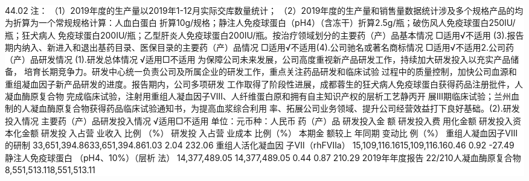 44.02
注：
（1）2019年度的生产量以2019年1-12月实际交库数量统计；
（2）2019年度的生产量和销售量数据统计涉及多个规格产品的均为折算为一个常规规格计算：人血白蛋白
折算10g/规格；静注人免疫球蛋白（pH4）（含冻干）折算2.5g/瓶；破伤风人免疫球蛋白250IU/瓶；狂犬病人
免疫球蛋白200IU/瓶；乙型肝炎人免疫球蛋白200IU/瓶。按治疗领域划分的主要药（产）品基本情况
□适用√不适用
(3).报告期内纳入、新进入和退出基药目录、医保目录的主要药（产）品情况
□适用√不适用(4).公司驰名或著名商标情况
□适用√不适用2.公司药（产）品研发情况
(1).研发总体情况
√适用□不适用
为保障公司未来发展，公司高度重视新产品研发工作，持续加大研发投入以充实产品储备，
培育长期竞争力。研发中心统一负责公司及所属企业的研发工作，重点关注药品研发和临床试验
过程中的质量控制，加快公司血源和重组凝血因子新产品研发的进度。报告期内，公司多项研发
工作取得了阶段性进展，成都蓉生的狂犬病人免疫球蛋白获得药品注册批件，人凝血酶原复合物
完成临床试验，注射用重组人凝血因子Ⅷ、人纤维蛋白原和拥有自主知识产权的层析工艺静丙开
展Ⅲ期临床试验；兰州血制的人凝血酶原复合物获得药品临床试验通知书，为提高血浆综合利用
率、拓展公司业务领域、提升公司经营效益打下良好基础。(2).研发投入情况
主要药（产）品研发投入情况
√适用□不适用
单位：元币种：人民币
药（产）品
研发投入金
额
研发投入费
用化金额
研发投入资
本化金额
研发投
入占营
业收入
比例
（%）
研发投
入占营
业成本
比例（%）
本期金
额较上
年同期
变动比
例（%）
重组人凝血因子Ⅷ
的研制
33,651,394.8633,651,394.861.03
2.04
232.06
重组人活化凝血因
子Ⅶ（rhFⅦa）
15,109,116.1615,109,116.160.46
0.92
-27.49
静注人免疫球蛋白
（pH4、10%）（层析
法）
14,377,489.05
14,377,489.05
0.44
0.87
210.29
2019年年度报告
22/210人凝血酶原复合物
8,551,513.118,551,513.11